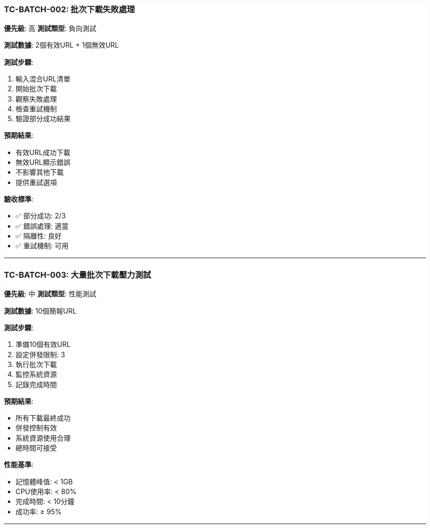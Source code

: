
### TC-BATCH-002: 批次下載失敗處理
**優先級**: 高
**測試類型**: 負向測試

**測試數據**: 2個有效URL + 1個無效URL

**測試步驟**:
1. 輸入混合URL清單
2. 開始批次下載
3. 觀察失敗處理
4. 檢查重試機制
5. 驗證部分成功結果

**預期結果**:
- 有效URL成功下載
- 無效URL顯示錯誤
- 不影響其他下載
- 提供重試選項

**驗收標準**:
- ✅ 部分成功: 2/3
- ✅ 錯誤處理: 適當
- ✅ 隔離性: 良好
- ✅ 重試機制: 可用

---

### TC-BATCH-003: 大量批次下載壓力測試
**優先級**: 中
**測試類型**: 性能測試

**測試數據**: 10個簡報URL

**測試步驟**:
1. 準備10個有效URL
2. 設定併發限制: 3
3. 執行批次下載
4. 監控系統資源
5. 記錄完成時間

**預期結果**:
- 所有下載最終成功
- 併發控制有效
- 系統資源使用合理
- 總時間可接受

**性能基準**:
- 記憶體峰值: < 1GB
- CPU使用率: < 80%
- 完成時間: < 10分鐘
- 成功率: ≥ 95%

---
